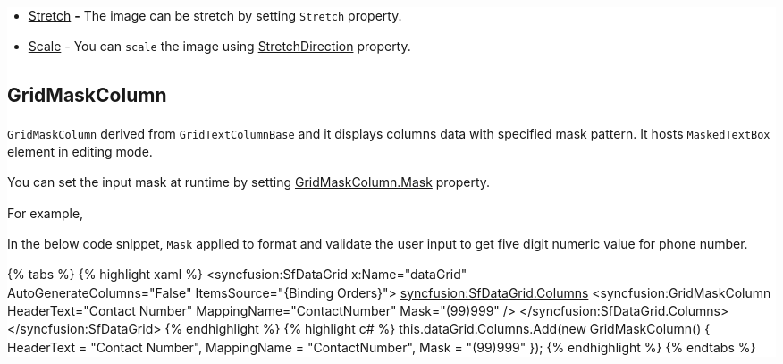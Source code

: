 * [Stretch](http://help.syncfusion.com/cr/cref_files/wpf/Syncfusion.SfGrid.WPF~Syncfusion.UI.Xaml.Grid.GridImageColumn~Stretch.html) **-** The image can be stretch by setting `Stretch` property.

* [Scale](https://msdn.microsoft.com/en-us/library/system.windows.controls.image.stretchdirection.aspx) - You can `scale` the image using [StretchDirection](http://help.syncfusion.com/cr/cref_files/wpf/Syncfusion.SfGrid.WPF~Syncfusion.UI.Xaml.Grid.GridImageColumn~StretchDirection.html) property.

## GridMaskColumn

`GridMaskColumn` derived from `GridTextColumnBase` and it displays columns data with specified mask pattern. It hosts `MaskedTextBox` element in editing mode.

You can set the input mask at runtime by setting [GridMaskColumn.Mask](http://help.syncfusion.com/cr/cref_files/wpf/Syncfusion.SfGrid.WPF~Syncfusion.UI.Xaml.Grid.GridMaskColumn~Mask.html) property.

For example, 

In the below code snippet, `Mask` applied to format and validate the user input to get five digit numeric value for phone number.

{% tabs %}
{% highlight xaml %}
<syncfusion:SfDataGrid x:Name="dataGrid"                                                                       
                       AutoGenerateColumns="False" 
                       ItemsSource="{Binding Orders}">
    <syncfusion:SfDataGrid.Columns>
        <syncfusion:GridMaskColumn  HeaderText="Contact Number"
                                    MappingName="ContactNumber"
                                    Mask="(99)999" />
    </syncfusion:SfDataGrid.Columns>
</syncfusion:SfDataGrid>
{% endhighlight %}
{% highlight c# %}
this.dataGrid.Columns.Add(new GridMaskColumn() { HeaderText = "Contact Number", MappingName = "ContactNumber", Mask = "(99)999" });
{% endhighlight %}
{% endtabs %}

